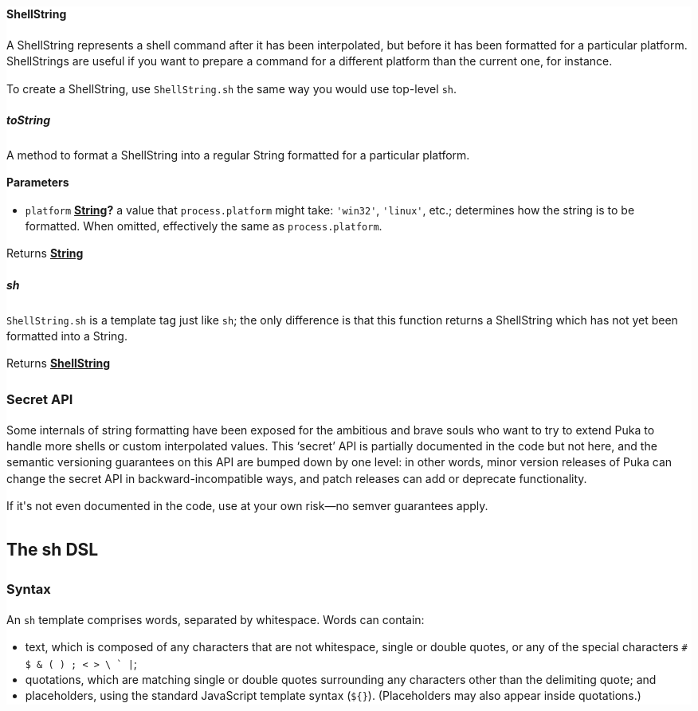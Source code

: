 #### ShellString

A ShellString represents a shell command after it has been interpolated, but
before it has been formatted for a particular platform. ShellStrings are
useful if you want to prepare a command for a different platform than the
current one, for instance.

To create a ShellString, use `ShellString.sh` the same way you would use
top-level `sh`.

##### toString

A method to format a ShellString into a regular String formatted for a
particular platform.

**Parameters**

-   `platform` **[String](https://developer.mozilla.org/en-US/docs/Web/JavaScript/Reference/Global_Objects/String)?** a value that `process.platform` might take:
    `'win32'`, `'linux'`, etc.; determines how the string is to be formatted.
    When omitted, effectively the same as `process.platform`.

Returns **[String](https://developer.mozilla.org/en-US/docs/Web/JavaScript/Reference/Global_Objects/String)** 

##### sh

`ShellString.sh` is a template tag just like `sh`; the only difference is
that this function returns a ShellString which has not yet been formatted
into a String.

Returns **[ShellString](#shellstring)** 

### Secret API

Some internals of string formatting have been exposed for the ambitious and
brave souls who want to try to extend Puka to handle more shells or custom
interpolated values. This ‘secret’ API is partially documented in the code
but not here, and the semantic versioning guarantees on this API are bumped
down by one level: in other words, minor version releases of Puka can change
the secret API in backward-incompatible ways, and patch releases can add or
deprecate functionality.

If it's not even documented in the code, use at your own risk—no semver
guarantees apply.


## The sh DSL

### Syntax

An `sh` template comprises words, separated by whitespace. Words can contain:

-   text, which is composed of any characters that are not whitespace, single or
    double quotes, or any of the special characters
    ``# $ & ( ) ; < > \ ` |``;
-   quotations, which are matching single or double quotes surrounding any
    characters other than the delimiting quote; and
-   placeholders, using the standard JavaScript template syntax (`${}`).
    (Placeholders may also appear inside quotations.)
